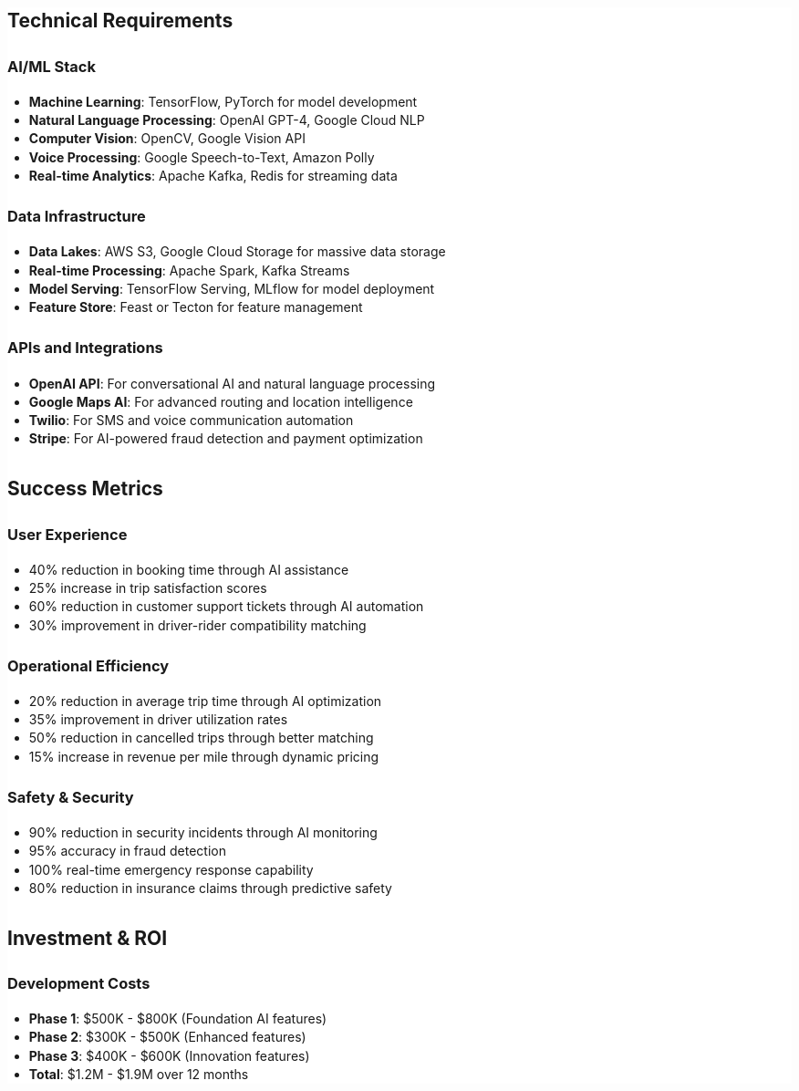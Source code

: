 ## Technical Requirements

### AI/ML Stack
- **Machine Learning**: TensorFlow, PyTorch for model development
- **Natural Language Processing**: OpenAI GPT-4, Google Cloud NLP
- **Computer Vision**: OpenCV, Google Vision API
- **Voice Processing**: Google Speech-to-Text, Amazon Polly
- **Real-time Analytics**: Apache Kafka, Redis for streaming data

### Data Infrastructure
- **Data Lakes**: AWS S3, Google Cloud Storage for massive data storage
- **Real-time Processing**: Apache Spark, Kafka Streams
- **Model Serving**: TensorFlow Serving, MLflow for model deployment
- **Feature Store**: Feast or Tecton for feature management

### APIs and Integrations
- **OpenAI API**: For conversational AI and natural language processing
- **Google Maps AI**: For advanced routing and location intelligence
- **Twilio**: For SMS and voice communication automation
- **Stripe**: For AI-powered fraud detection and payment optimization

## Success Metrics

### User Experience
- 40% reduction in booking time through AI assistance
- 25% increase in trip satisfaction scores
- 60% reduction in customer support tickets through AI automation
- 30% improvement in driver-rider compatibility matching

### Operational Efficiency
- 20% reduction in average trip time through AI optimization
- 35% improvement in driver utilization rates
- 50% reduction in cancelled trips through better matching
- 15% increase in revenue per mile through dynamic pricing

### Safety & Security
- 90% reduction in security incidents through AI monitoring
- 95% accuracy in fraud detection
- 100% real-time emergency response capability
- 80% reduction in insurance claims through predictive safety

## Investment & ROI

### Development Costs
- **Phase 1**: $500K - $800K (Foundation AI features)
- **Phase 2**: $300K - $500K (Enhanced features)
- **Phase 3**: $400K - $600K (Innovation features)
- **Total**: $1.2M - $1.9M over 12 months
